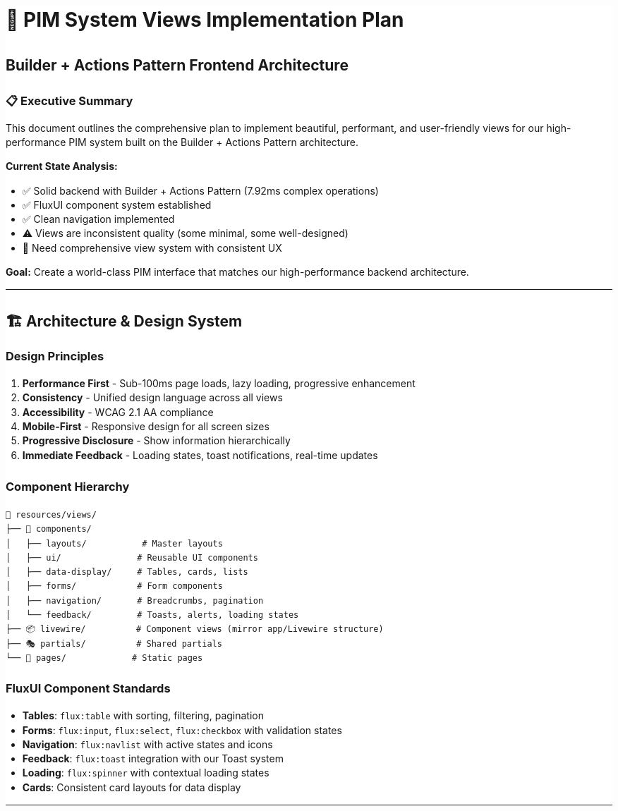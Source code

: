 # 🎨 PIM System Views Implementation Plan
## Builder + Actions Pattern Frontend Architecture

### 📋 Executive Summary
This document outlines the comprehensive plan to implement beautiful, performant, and user-friendly views for our high-performance PIM system built on the Builder + Actions Pattern architecture.

**Current State Analysis:**
- ✅ Solid backend with Builder + Actions Pattern (7.92ms complex operations)
- ✅ FluxUI component system established
- ✅ Clean navigation implemented
- ⚠️ Views are inconsistent quality (some minimal, some well-designed)
- 🚧 Need comprehensive view system with consistent UX

**Goal:** Create a world-class PIM interface that matches our high-performance backend architecture.

---

## 🏗️ Architecture & Design System

### Design Principles
1. **Performance First** - Sub-100ms page loads, lazy loading, progressive enhancement
2. **Consistency** - Unified design language across all views
3. **Accessibility** - WCAG 2.1 AA compliance
4. **Mobile-First** - Responsive design for all screen sizes
5. **Progressive Disclosure** - Show information hierarchically
6. **Immediate Feedback** - Loading states, toast notifications, real-time updates

### Component Hierarchy
```
📁 resources/views/
├── 🎯 components/
│   ├── layouts/           # Master layouts
│   ├── ui/               # Reusable UI components
│   ├── data-display/     # Tables, cards, lists
│   ├── forms/            # Form components
│   ├── navigation/       # Breadcrumbs, pagination
│   └── feedback/         # Toasts, alerts, loading states
├── 📦 livewire/          # Component views (mirror app/Livewire structure)
├── 🎭 partials/          # Shared partials
└── 📄 pages/             # Static pages
```

### FluxUI Component Standards
- **Tables**: `flux:table` with sorting, filtering, pagination
- **Forms**: `flux:input`, `flux:select`, `flux:checkbox` with validation states
- **Navigation**: `flux:navlist` with active states and icons
- **Feedback**: `flux:toast` integration with our Toast system
- **Loading**: `flux:spinner` with contextual loading states
- **Cards**: Consistent card layouts for data display

---